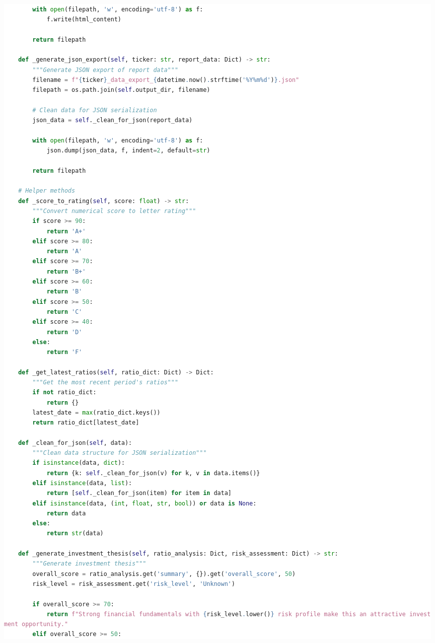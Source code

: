 ```python
        with open(filepath, 'w', encoding='utf-8') as f:
            f.write(html_content)
        
        return filepath
    
    def _generate_json_export(self, ticker: str, report_data: Dict) -> str:
        """Generate JSON export of report data"""
        filename = f"{ticker}_data_export_{datetime.now().strftime('%Y%m%d')}.json"
        filepath = os.path.join(self.output_dir, filename)
        
        # Clean data for JSON serialization
        json_data = self._clean_for_json(report_data)
        
        with open(filepath, 'w', encoding='utf-8') as f:
            json.dump(json_data, f, indent=2, default=str)
        
        return filepath
    
    # Helper methods
    def _score_to_rating(self, score: float) -> str:
        """Convert numerical score to letter rating"""
        if score >= 90:
            return 'A+'
        elif score >= 80:
            return 'A'
        elif score >= 70:
            return 'B+'
        elif score >= 60:
            return 'B'
        elif score >= 50:
            return 'C'
        elif score >= 40:
            return 'D'
        else:
            return 'F'
    
    def _get_latest_ratios(self, ratio_dict: Dict) -> Dict:
        """Get the most recent period's ratios"""
        if not ratio_dict:
            return {}
        latest_date = max(ratio_dict.keys())
        return ratio_dict[latest_date]
    
    def _clean_for_json(self, data):
        """Clean data structure for JSON serialization"""
        if isinstance(data, dict):
            return {k: self._clean_for_json(v) for k, v in data.items()}
        elif isinstance(data, list):
            return [self._clean_for_json(item) for item in data]
        elif isinstance(data, (int, float, str, bool)) or data is None:
            return data
        else:
            return str(data)
    
    def _generate_investment_thesis(self, ratio_analysis: Dict, risk_assessment: Dict) -> str:
        """Generate investment thesis"""
        overall_score = ratio_analysis.get('summary', {}).get('overall_score', 50)
        risk_level = risk_assessment.get('risk_level', 'Unknown')
        
        if overall_score >= 70:
            return f"Strong financial fundamentals with {risk_level.lower()} risk profile make this an attractive investment opportunity."
        elif overall_score >= 50:
```